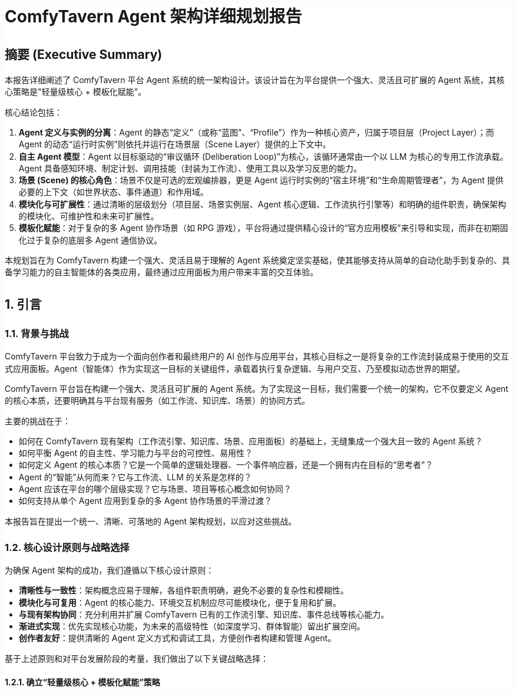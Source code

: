 # ComfyTavern Agent 架构详细规划报告

## 摘要 (Executive Summary)

本报告详细阐述了 ComfyTavern 平台 Agent 系统的统一架构设计。该设计旨在为平台提供一个强大、灵活且可扩展的 Agent 系统，其核心策略是"轻量级核心 + 模板化赋能"。

核心结论包括：

1.  **Agent 定义与实例的分离**：Agent 的静态“定义”（或称“蓝图”、“Profile”）作为一种核心资产，归属于项目层（Project Layer）；而 Agent 的动态“运行时实例”则依托并运行在场景层（Scene Layer）提供的上下文中。
2.  **自主 Agent 模型**：Agent 以目标驱动的“审议循环 (Deliberation Loop)”为核心，该循环通常由一个以 LLM 为核心的专用工作流承载。Agent 具备感知环境、制定计划、调用技能（封装为工作流）、使用工具以及学习反思的能力。
3.  **场景 (Scene) 的核心角色**：场景不仅是可选的宏观编排器，更是 Agent 运行时实例的“宿主环境”和“生命周期管理者”，为 Agent 提供必要的上下文（如世界状态、事件通道）和作用域。
4.  **模块化与可扩展性**：通过清晰的层级划分（项目层、场景实例层、Agent 核心逻辑、工作流执行引擎等）和明确的组件职责，确保架构的模块化、可维护性和未来可扩展性。
5.  **模板化赋能**：对于复杂的多 Agent 协作场景（如 RPG 游戏），平台将通过提供精心设计的“官方应用模板”来引导和实现，而非在初期固化过于复杂的底层多 Agent 通信协议。

本规划旨在为 ComfyTavern 构建一个强大、灵活且易于理解的 Agent 系统奠定坚实基础，使其能够支持从简单的自动化助手到复杂的、具备学习能力的自主智能体的各类应用，最终通过应用面板为用户带来丰富的交互体验。

## 1. 引言

### 1.1. 背景与挑战

ComfyTavern 平台致力于成为一个面向创作者和最终用户的 AI 创作与应用平台，其核心目标之一是将复杂的工作流封装成易于使用的交互式应用面板。Agent（智能体）作为实现这一目标的关键组件，承载着执行复杂逻辑、与用户交互、乃至模拟动态世界的期望。

ComfyTavern 平台旨在构建一个强大、灵活且可扩展的 Agent 系统。为了实现这一目标，我们需要一个统一的架构，它不仅要定义 Agent 的核心本质，还要明确其与平台现有服务（如工作流、知识库、场景）的协同方式。

主要的挑战在于：

- 如何在 ComfyTavern 现有架构（工作流引擎、知识库、场景、应用面板）的基础上，无缝集成一个强大且一致的 Agent 系统？
- 如何平衡 Agent 的自主性、学习能力与平台的可控性、易用性？
- 如何定义 Agent 的核心本质？它是一个简单的逻辑处理器、一个事件响应器，还是一个拥有内在目标的“思考者”？
- Agent 的“智能”从何而来？它与工作流、LLM 的关系是怎样的？
- Agent 应该在平台的哪个层级实现？它与场景、项目等核心概念如何协同？
- 如何支持从单个 Agent 应用到复杂的多 Agent 协作场景的平滑过渡？

本报告旨在提出一个统一、清晰、可落地的 Agent 架构规划，以应对这些挑战。

### 1.2. 核心设计原则与战略选择

为确保 Agent 架构的成功，我们遵循以下核心设计原则：

- **清晰性与一致性**：架构概念应易于理解，各组件职责明确，避免不必要的复杂性和模糊性。
- **模块化与可复用**：Agent 的核心能力、环境交互机制应尽可能模块化，便于复用和扩展。
- **与现有架构协同**：充分利用并扩展 ComfyTavern 已有的工作流引擎、知识库、事件总线等核心能力。
- **渐进式实现**：优先实现核心功能，为未来的高级特性（如深度学习、群体智能）留出扩展空间。
- **创作者友好**：提供清晰的 Agent 定义方式和调试工具，方便创作者构建和管理 Agent。

基于上述原则和对平台发展阶段的考量，我们做出了以下关键战略选择：

#### 1.2.1. 确立“轻量级核心 + 模板化赋能”策略
